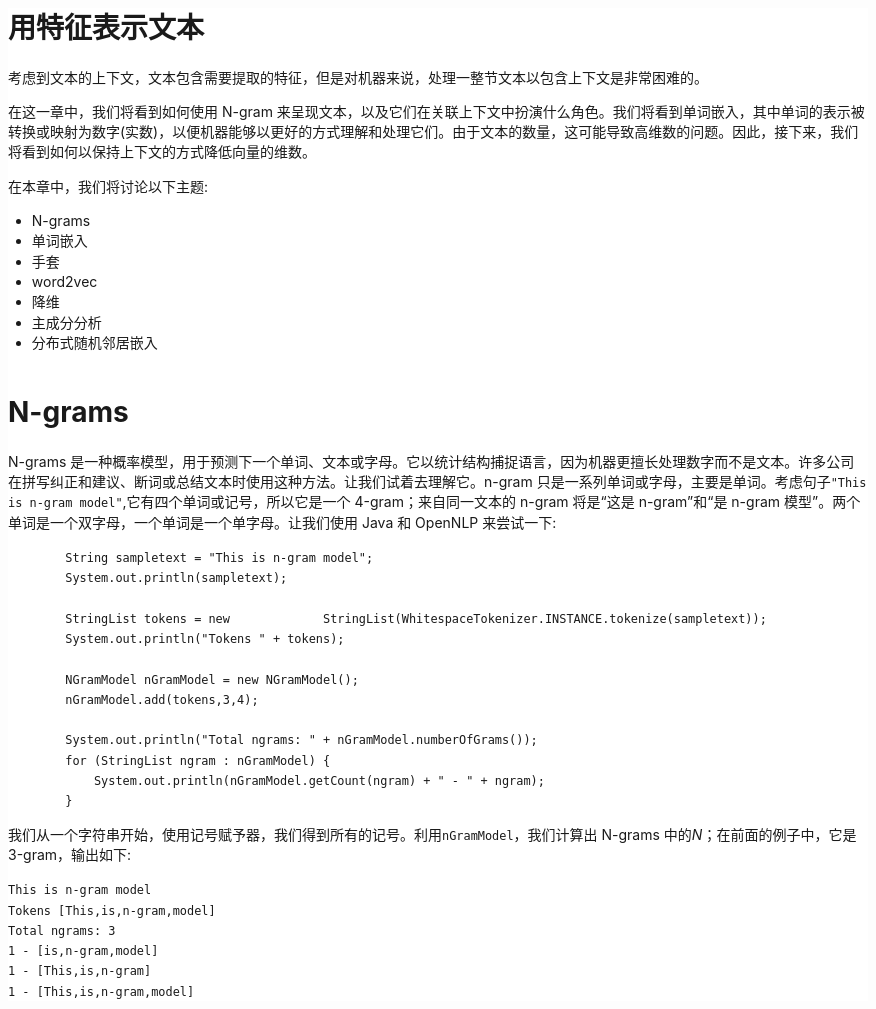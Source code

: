 

# 用特征表示文本

考虑到文本的上下文，文本包含需要提取的特征，但是对机器来说，处理一整节文本以包含上下文是非常困难的。

在这一章中，我们将看到如何使用 N-gram 来呈现文本，以及它们在关联上下文中扮演什么角色。我们将看到单词嵌入，其中单词的表示被转换或映射为数字(实数)，以便机器能够以更好的方式理解和处理它们。由于文本的数量，这可能导致高维数的问题。因此，接下来，我们将看到如何以保持上下文的方式降低向量的维数。

在本章中，我们将讨论以下主题:

*   N-grams
*   单词嵌入
*   手套
*   word2vec
*   降维
*   主成分分析
*   分布式随机邻居嵌入



# N-grams

N-grams 是一种概率模型，用于预测下一个单词、文本或字母。它以统计结构捕捉语言，因为机器更擅长处理数字而不是文本。许多公司在拼写纠正和建议、断词或总结文本时使用这种方法。让我们试着去理解它。n-gram 只是一系列单词或字母，主要是单词。考虑句子`"This is n-gram model"`,它有四个单词或记号，所以它是一个 4-gram；来自同一文本的 n-gram 将是“这是 n-gram”和“是 n-gram 模型”。两个单词是一个双字母，一个单词是一个单字母。让我们使用 Java 和 OpenNLP 来尝试一下:

```
        String sampletext = "This is n-gram model";
        System.out.println(sampletext);

        StringList tokens = new             StringList(WhitespaceTokenizer.INSTANCE.tokenize(sampletext));
        System.out.println("Tokens " + tokens);

        NGramModel nGramModel = new NGramModel();
        nGramModel.add(tokens,3,4); 

        System.out.println("Total ngrams: " + nGramModel.numberOfGrams());
        for (StringList ngram : nGramModel) {
            System.out.println(nGramModel.getCount(ngram) + " - " + ngram);
        }
```

我们从一个字符串开始，使用记号赋予器，我们得到所有的记号。利用`nGramModel`，我们计算出 N-grams 中的*N*；在前面的例子中，它是 3-gram，输出如下:

```
This is n-gram model
Tokens [This,is,n-gram,model]
Total ngrams: 3
1 - [is,n-gram,model]
1 - [This,is,n-gram]
1 - [This,is,n-gram,model]
```

